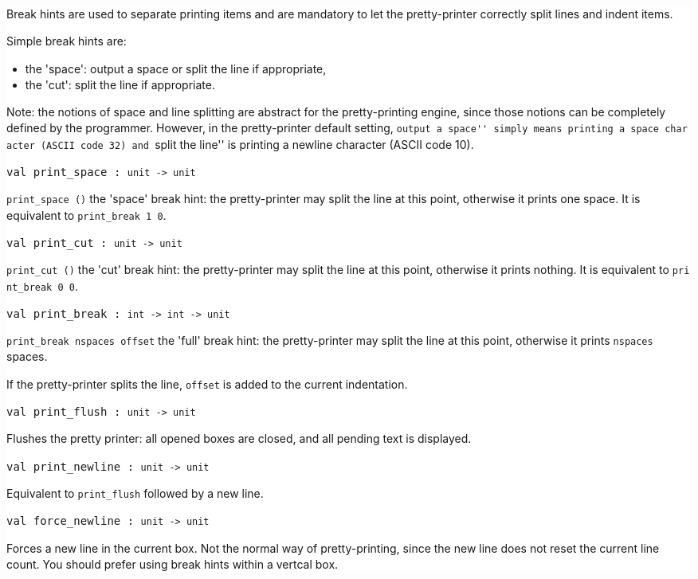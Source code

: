   Break hints are used to separate printing items and are mandatory to let
  the pretty-printer correctly split lines and indent items.
</p><p>

  Simple break hints are:</p><ul>
<li>the 'space': output a space or split the line if appropriate,</li>
<li>the 'cut': split the line if appropriate.</li>
</ul>

  Note: the notions of space and line splitting are abstract for the
  pretty-printing engine, since those notions can be completely defined
  by the programmer.
  However, in the pretty-printer default setting, ``output a space'' simply
  means printing a space character (ASCII code 32) and ``split the line''
  is printing a newline character (ASCII code 10).<br>

<pre><span id="VALprint_space"><span class="keyword">val</span> print_space</span> : <code class="type">unit -&gt; unit</code></pre><div class="info ">
<code class="code">print_space&nbsp;()</code> the 'space' break hint:
  the pretty-printer may split the line at this
  point, otherwise it prints one space.
  It is equivalent to <code class="code">print_break&nbsp;1&nbsp;0</code>.<br>
</div>

<pre><span id="VALprint_cut"><span class="keyword">val</span> print_cut</span> : <code class="type">unit -&gt; unit</code></pre><div class="info ">
<code class="code">print_cut&nbsp;()</code> the 'cut' break hint:
  the pretty-printer may split the line at this
  point, otherwise it prints nothing.
  It is equivalent to <code class="code">print_break&nbsp;0&nbsp;0</code>.<br>
</div>

<pre><span id="VALprint_break"><span class="keyword">val</span> print_break</span> : <code class="type">int -&gt; int -&gt; unit</code></pre><div class="info ">
<code class="code">print_break&nbsp;nspaces&nbsp;offset</code> the 'full' break hint:
  the pretty-printer may split the line at this
  point, otherwise it prints <code class="code">nspaces</code> spaces.
<p>

  If the pretty-printer splits the line, <code class="code">offset</code> is added to
  the current indentation.<br>
</p></div>

<pre><span id="VALprint_flush"><span class="keyword">val</span> print_flush</span> : <code class="type">unit -&gt; unit</code></pre><div class="info ">
Flushes the pretty printer: all opened boxes are closed,
  and all pending text is displayed.<br>
</div>

<pre><span id="VALprint_newline"><span class="keyword">val</span> print_newline</span> : <code class="type">unit -&gt; unit</code></pre><div class="info ">
Equivalent to <code class="code">print_flush</code> followed by a new line.<br>
</div>

<pre><span id="VALforce_newline"><span class="keyword">val</span> force_newline</span> : <code class="type">unit -&gt; unit</code></pre><div class="info ">
Forces a new line in the current box.
  Not the normal way of pretty-printing, since the new line does not reset
  the current line count.
  You should prefer using break hints within a vertcal box.<br>
</div>
